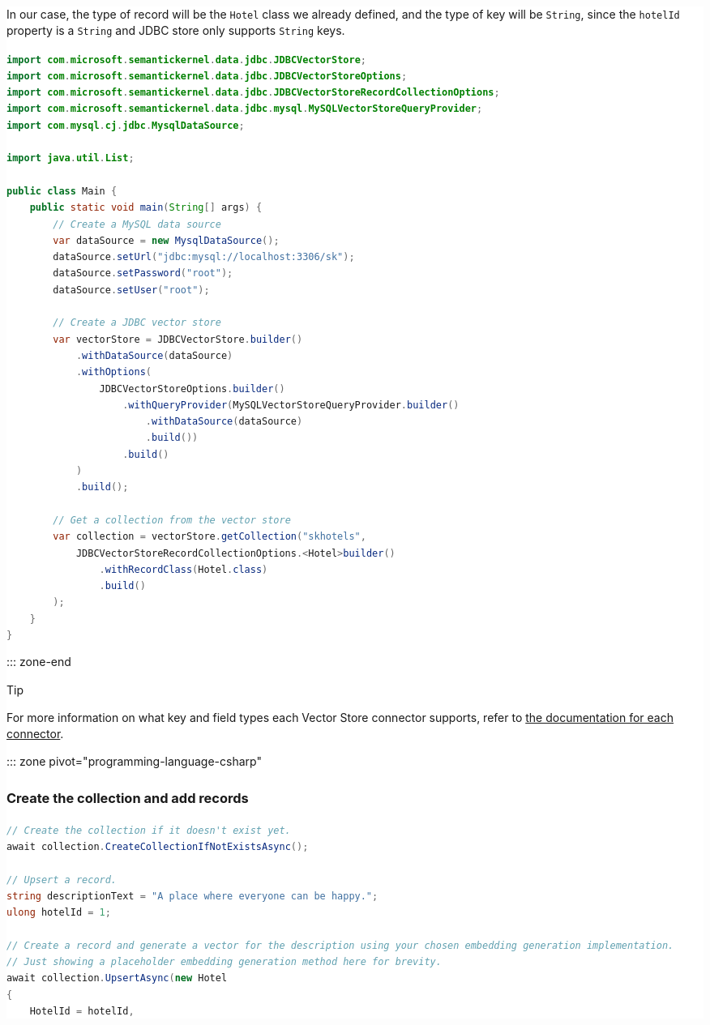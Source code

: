 In our case, the type of record will be the `Hotel` class we already defined, and the type of key will be `String`, since the `hotelId` property is a `String` and JDBC store only supports `String` keys.

```java
import com.microsoft.semantickernel.data.jdbc.JDBCVectorStore;
import com.microsoft.semantickernel.data.jdbc.JDBCVectorStoreOptions;
import com.microsoft.semantickernel.data.jdbc.JDBCVectorStoreRecordCollectionOptions;
import com.microsoft.semantickernel.data.jdbc.mysql.MySQLVectorStoreQueryProvider;
import com.mysql.cj.jdbc.MysqlDataSource;

import java.util.List;

public class Main {
    public static void main(String[] args) {
        // Create a MySQL data source
        var dataSource = new MysqlDataSource();
        dataSource.setUrl("jdbc:mysql://localhost:3306/sk");
        dataSource.setPassword("root");
        dataSource.setUser("root");

        // Create a JDBC vector store
        var vectorStore = JDBCVectorStore.builder()
            .withDataSource(dataSource)
            .withOptions(
                JDBCVectorStoreOptions.builder()
                    .withQueryProvider(MySQLVectorStoreQueryProvider.builder()
                        .withDataSource(dataSource)
                        .build())
                    .build()
            )
            .build();

        // Get a collection from the vector store
        var collection = vectorStore.getCollection("skhotels",
            JDBCVectorStoreRecordCollectionOptions.<Hotel>builder()
                .withRecordClass(Hotel.class)
                .build()
        );
    }
}
```
::: zone-end

> [!TIP]
> For more information on what key and field types each Vector Store connector supports, refer to [the documentation for each connector](./out-of-the-box-connectors/index.md).

::: zone pivot="programming-language-csharp"

### Create the collection and add records

```csharp
// Create the collection if it doesn't exist yet.
await collection.CreateCollectionIfNotExistsAsync();

// Upsert a record.
string descriptionText = "A place where everyone can be happy.";
ulong hotelId = 1;

// Create a record and generate a vector for the description using your chosen embedding generation implementation.
// Just showing a placeholder embedding generation method here for brevity.
await collection.UpsertAsync(new Hotel
{
    HotelId = hotelId,
```